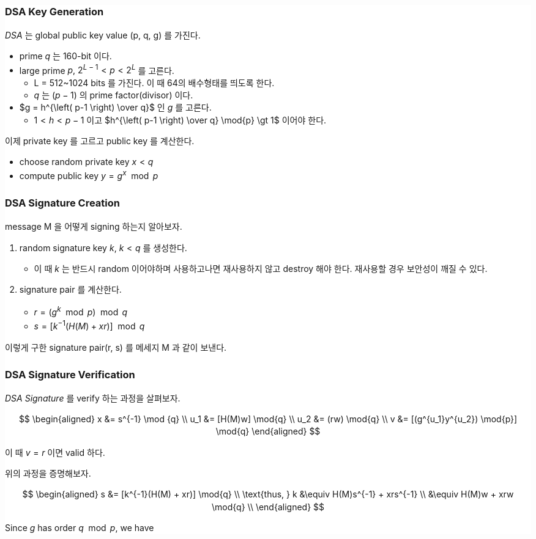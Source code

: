 ### DSA Key Generation

_DSA_ 는 global public key value (p, q, g) 를 가진다.  

- prime $q$ 는 160-bit 이다.
- large prime $p,\ 2^{L-1} \lt p \lt 2^L$ 를 고른다.  
  - L = 512~1024 bits 를 가진다. 이 때 64의 배수형태를 띄도록 한다.
  - $q$ 는 ($p-1$) 의 prime factor(divisor) 이다.
- $g = h^{\left( p-1 \right) \over q}$ 인 $g$ 를 고른다.  
  - $1 \lt h \lt p-1$ 이고 $h^{\left( p-1 \right) \over q} \mod{p} \gt 1$ 이어야 한다.

이제 private key 를 고르고 public key 를 계산한다.  

- choose random private key $x \lt q$
- compute public key $y = g^x \mod{p}$

### DSA Signature Creation

message M 을 어떻게 signing 하는지 알아보자.  

1. random signature key $k,\ k \lt q$ 를 생성한다.  

    - 이 때 $k$ 는 반드시 random 이어야하며 사용하고나면 재사용하지 않고 destroy 해야 한다. 재사용할 경우 보안성이 깨질 수 있다.

2. signature pair 를 계산한다.  

    - $r = (g^k \mod{p}) \mod{q}$
    - $s = \left[k^{-1}\left(H\left(M\right) + xr\right)\right] \mod{q}$

이렇게 구한 signature pair(r, s) 를 메세지 M 과 같이 보낸다.

### DSA Signature Verification

_DSA Signature_ 를 verify 하는 과정을 살펴보자.  

$$
\begin{aligned}
x   &= s^{-1} \mod {q} \\ 
u_1 &= [H(M)w] \mod{q} \\
u_2 &= (rw) \mod{q} \\
v   &= [(g^{u_1}y^{u_2}) \mod{p}] \mod{q}
\end{aligned}
$$

이 때 $v = r$ 이면 valid 하다.

위의 과정을 증명해보자.  

$$
\begin{aligned}
    s           &= [k^{-1}(H(M) + xr)] \mod{q} \\
\text{thus, } k &\equiv H(M)s^{-1} + xrs^{-1} \\
                &\equiv H(M)w + xrw \mod{q} \\
\end{aligned}
$$

Since $g$ has order $q \mod{p}$, we have
